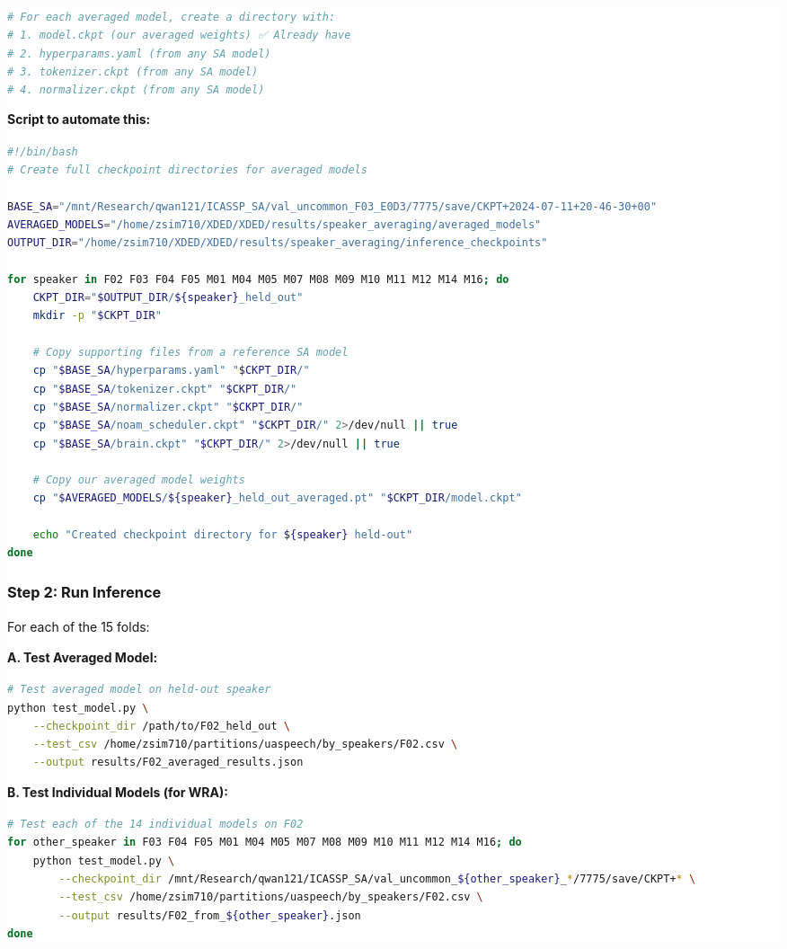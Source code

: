 ```bash
# For each averaged model, create a directory with:
# 1. model.ckpt (our averaged weights) ✅ Already have
# 2. hyperparams.yaml (from any SA model)
# 3. tokenizer.ckpt (from any SA model)
# 4. normalizer.ckpt (from any SA model)
```

**Script to automate this:**
```bash
#!/bin/bash
# Create full checkpoint directories for averaged models

BASE_SA="/mnt/Research/qwan121/ICASSP_SA/val_uncommon_F03_E0D3/7775/save/CKPT+2024-07-11+20-46-30+00"
AVERAGED_MODELS="/home/zsim710/XDED/XDED/results/speaker_averaging/averaged_models"
OUTPUT_DIR="/home/zsim710/XDED/XDED/results/speaker_averaging/inference_checkpoints"

for speaker in F02 F03 F04 F05 M01 M04 M05 M07 M08 M09 M10 M11 M12 M14 M16; do
    CKPT_DIR="$OUTPUT_DIR/${speaker}_held_out"
    mkdir -p "$CKPT_DIR"
    
    # Copy supporting files from a reference SA model
    cp "$BASE_SA/hyperparams.yaml" "$CKPT_DIR/"
    cp "$BASE_SA/tokenizer.ckpt" "$CKPT_DIR/"
    cp "$BASE_SA/normalizer.ckpt" "$CKPT_DIR/"
    cp "$BASE_SA/noam_scheduler.ckpt" "$CKPT_DIR/" 2>/dev/null || true
    cp "$BASE_SA/brain.ckpt" "$CKPT_DIR/" 2>/dev/null || true
    
    # Copy our averaged model weights
    cp "$AVERAGED_MODELS/${speaker}_held_out_averaged.pt" "$CKPT_DIR/model.ckpt"
    
    echo "Created checkpoint directory for ${speaker} held-out"
done
```

### Step 2: Run Inference

For each of the 15 folds:

**A. Test Averaged Model:**
```bash
# Test averaged model on held-out speaker
python test_model.py \
    --checkpoint_dir /path/to/F02_held_out \
    --test_csv /home/zsim710/partitions/uaspeech/by_speakers/F02.csv \
    --output results/F02_averaged_results.json
```

**B. Test Individual Models (for WRA):**
```bash
# Test each of the 14 individual models on F02
for other_speaker in F03 F04 F05 M01 M04 M05 M07 M08 M09 M10 M11 M12 M14 M16; do
    python test_model.py \
        --checkpoint_dir /mnt/Research/qwan121/ICASSP_SA/val_uncommon_${other_speaker}_*/7775/save/CKPT+* \
        --test_csv /home/zsim710/partitions/uaspeech/by_speakers/F02.csv \
        --output results/F02_from_${other_speaker}.json
done
```
